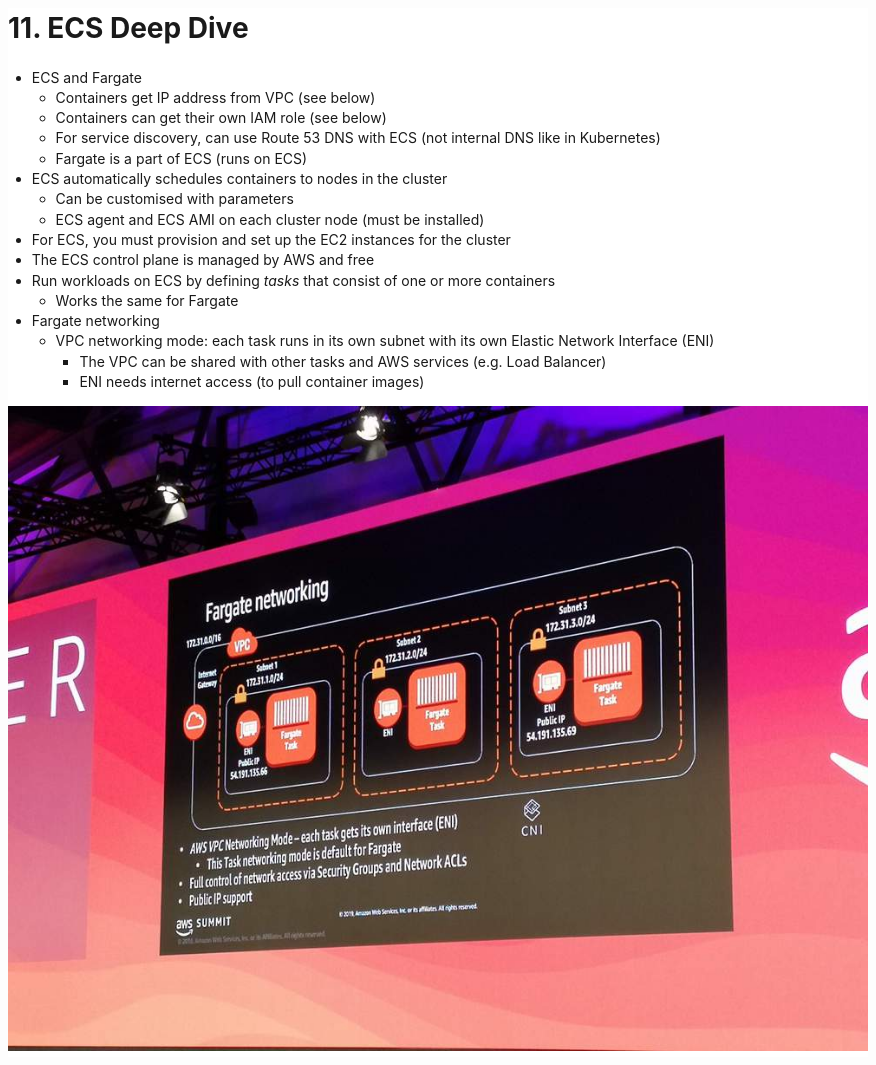 # 11. ECS Deep Dive

- ECS and Fargate
    - Containers get IP address from VPC (see below)
    - Containers can get their own IAM role (see below)
    - For service discovery, can use Route 53 DNS with ECS (not internal DNS like in Kubernetes)
    - Fargate is a part of ECS (runs on ECS)
- ECS automatically schedules containers to nodes in the cluster
    - Can be customised with parameters
    - ECS agent and ECS AMI on each cluster node (must be installed)
- For ECS, you must provision and set up the EC2 instances for the cluster
- The ECS control plane is managed by AWS and free
- Run workloads on ECS by defining *tasks* that consist of one or more containers
    - Works the same for Fargate
- Fargate networking
    - VPC networking mode: each task runs in its own subnet with its own Elastic Network Interface (ENI)
        - The VPC can be shared with other tasks and AWS services (e.g. Load Balancer)
        - ENI needs internet access (to pull container images)

<img src="assets/11-fargate-networking.jpg" width="100%">
